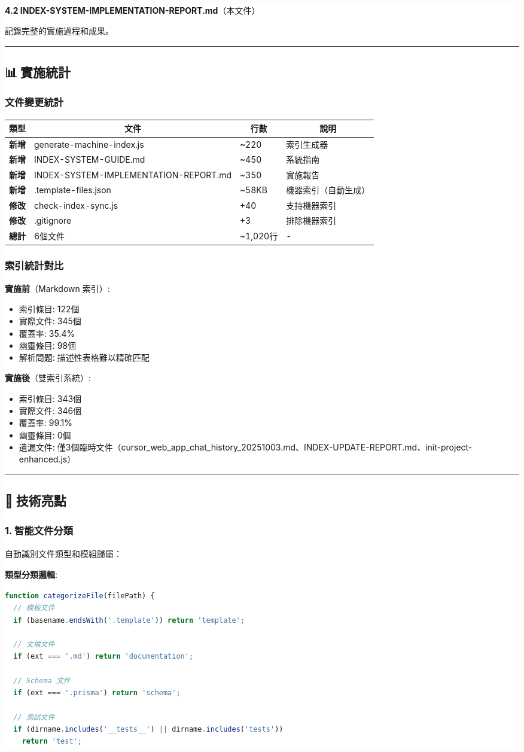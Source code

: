 **4.2 INDEX-SYSTEM-IMPLEMENTATION-REPORT.md**（本文件）

記錄完整的實施過程和成果。

---

## 📊 實施統計

### 文件變更統計

| 類型 | 文件 | 行數 | 說明 |
|------|------|------|------|
| **新增** | generate-machine-index.js | ~220 | 索引生成器 |
| **新增** | INDEX-SYSTEM-GUIDE.md | ~450 | 系統指南 |
| **新增** | INDEX-SYSTEM-IMPLEMENTATION-REPORT.md | ~350 | 實施報告 |
| **新增** | .template-files.json | ~58KB | 機器索引（自動生成）|
| **修改** | check-index-sync.js | +40 | 支持機器索引 |
| **修改** | .gitignore | +3 | 排除機器索引 |
| **總計** | 6個文件 | ~1,020行 | - |

### 索引統計對比

**實施前**（Markdown 索引）:
- 索引條目: 122個
- 實際文件: 345個
- 覆蓋率: 35.4%
- 幽靈條目: 98個
- 解析問題: 描述性表格難以精確匹配

**實施後**（雙索引系統）:
- 索引條目: 343個
- 實際文件: 346個
- 覆蓋率: 99.1%
- 幽靈條目: 0個
- 遺漏文件: 僅3個臨時文件（cursor_web_app_chat_history_20251003.md、INDEX-UPDATE-REPORT.md、init-project-enhanced.js）

---

## 🎯 技術亮點

### 1. 智能文件分類

自動識別文件類型和模組歸屬：

**類型分類邏輯**:
```javascript
function categorizeFile(filePath) {
  // 模板文件
  if (basename.endsWith('.template')) return 'template';

  // 文檔文件
  if (ext === '.md') return 'documentation';

  // Schema 文件
  if (ext === '.prisma') return 'schema';

  // 測試文件
  if (dirname.includes('__tests__') || dirname.includes('tests'))
    return 'test';
```